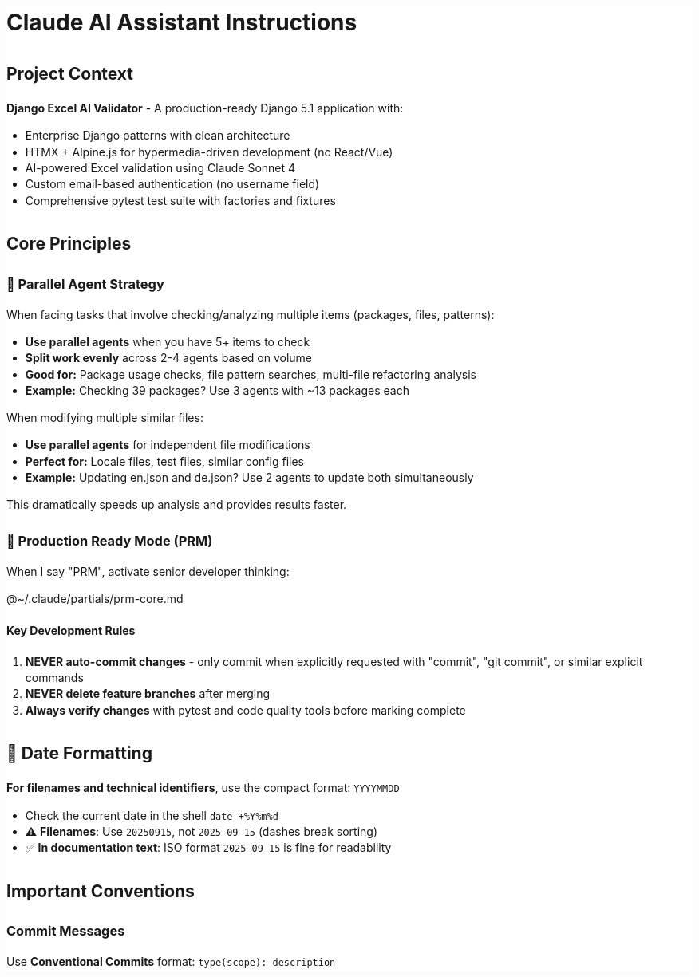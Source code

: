 # Claude AI Assistant Instructions

## Project Context

**Django Excel AI Validator** - A production-ready Django 5.1 application with:
- Enterprise Django patterns with clean architecture
- HTMX + Alpine.js for hypermedia-driven development (no React/Vue)
- AI-powered Excel validation using Claude Sonnet 4
- Custom email-based authentication (no username field)
- Comprehensive pytest test suite with factories and fixtures

## Core Principles

### 🤖 Parallel Agent Strategy
When facing tasks that involve checking/analyzing multiple items (packages, files, patterns):
- **Use parallel agents** when you have 5+ items to check
- **Split work evenly** across 2-4 agents based on volume
- **Good for:** Package usage checks, file pattern searches, multi-file refactoring analysis
- **Example:** Checking 39 packages? Use 3 agents with ~13 packages each

When modifying multiple similar files:
- **Use parallel agents** for independent file modifications
- **Perfect for:** Locale files, test files, similar config files
- **Example:** Updating en.json and de.json? Use 2 agents to update both simultaneously

This dramatically speeds up analysis and provides results faster.

### 🧠 Production Ready Mode (PRM)
When I say "PRM", activate senior developer thinking:

@~/.claude/partials/prm-core.md

#### Key Development Rules
1. **NEVER auto-commit changes** - only commit when explicitly requested with "commit", "git commit", or similar explicit commands
2. **NEVER delete feature branches** after merging
3. **Always verify changes** with pytest and code quality tools before marking complete

## 📅 Date Formatting
**For filenames and technical identifiers**, use the compact format: `YYYYMMDD`
- Check the current date in the shell ```date +%Y%m%d```
- ⚠️ **Filenames**: Use `20250915`, not `2025-09-15` (dashes break sorting)
- ✅ **In documentation text**: ISO format `2025-09-15` is fine for readability

## Important Conventions

### Commit Messages
Use **Conventional Commits** format: `type(scope): description`
